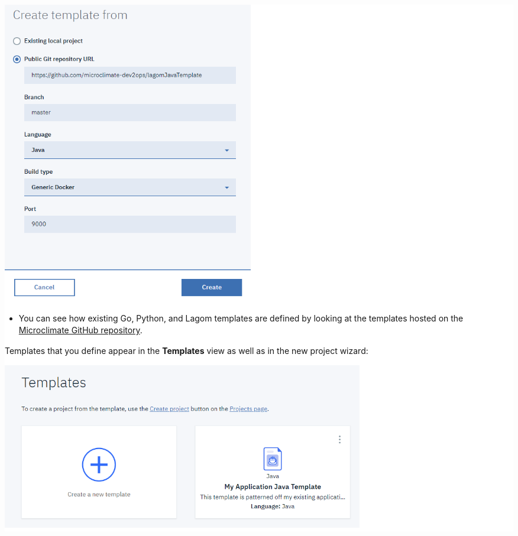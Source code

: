 <a href="dist/images/news-1903/news-1903-create-template-from-public-git-repo.png"><img src="dist/images/news-1903/news-1903-create-template-from-public-git-repo.png" alt="Screenshot that shows importing a template from a public Git repository" width="416"/></a>
- You can see how existing Go, Python, and Lagom templates are defined by looking at the templates hosted on the [Microclimate GitHub repository](https://github.com/microclimate-dev2ops/).


Templates that you define appear in the **Templates** view as well as in the new project wizard:

<a href="dist/images/news-1903/news-1903-create-a-new-template-main.png"><img src="dist/images/news-1903/news-1903-create-a-new-template-main.png" alt="Screenshot that shows the new template in the Templates view" width="600"/></a>